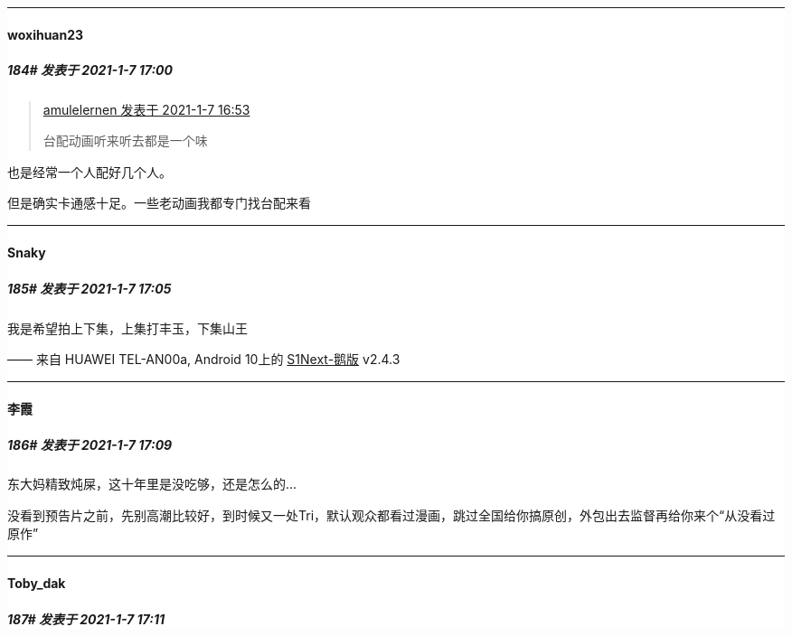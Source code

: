 





*****

####  woxihuan23  
##### 184#       发表于 2021-1-7 17:00



<blockquote><a href="httphttps://bbs.saraba1st.com/2b/forum.php?mod=redirect&amp;goto=findpost&amp;pid=49967029&amp;ptid=1981637" target="_blank">amulelernen 发表于 2021-1-7 16:53</a>

台配动画听来听去都是一个味</blockquote>
也是经常一个人配好几个人。 


但是确实卡通感十足。一些老动画我都专门找台配来看 







*****

####  Snaky  
##### 185#       发表于 2021-1-7 17:05




我是希望拍上下集，上集打丰玉，下集山王

—— 来自 HUAWEI TEL-AN00a, Android 10上的 [S1Next-鹅版](https://github.com/ykrank/S1-Next/releases) v2.4.3







*****

####  李霞  
##### 186#       发表于 2021-1-7 17:09




东大妈精致炖屎，这十年里是没吃够，还是怎么的... 


没看到预告片之前，先别高潮比较好，到时候又一处Tri，默认观众都看过漫画，跳过全国给你搞原创，外包出去监督再给你来个“从没看过原作”







*****

####  Toby_dak  
##### 187#       发表于 2021-1-7 17:11
